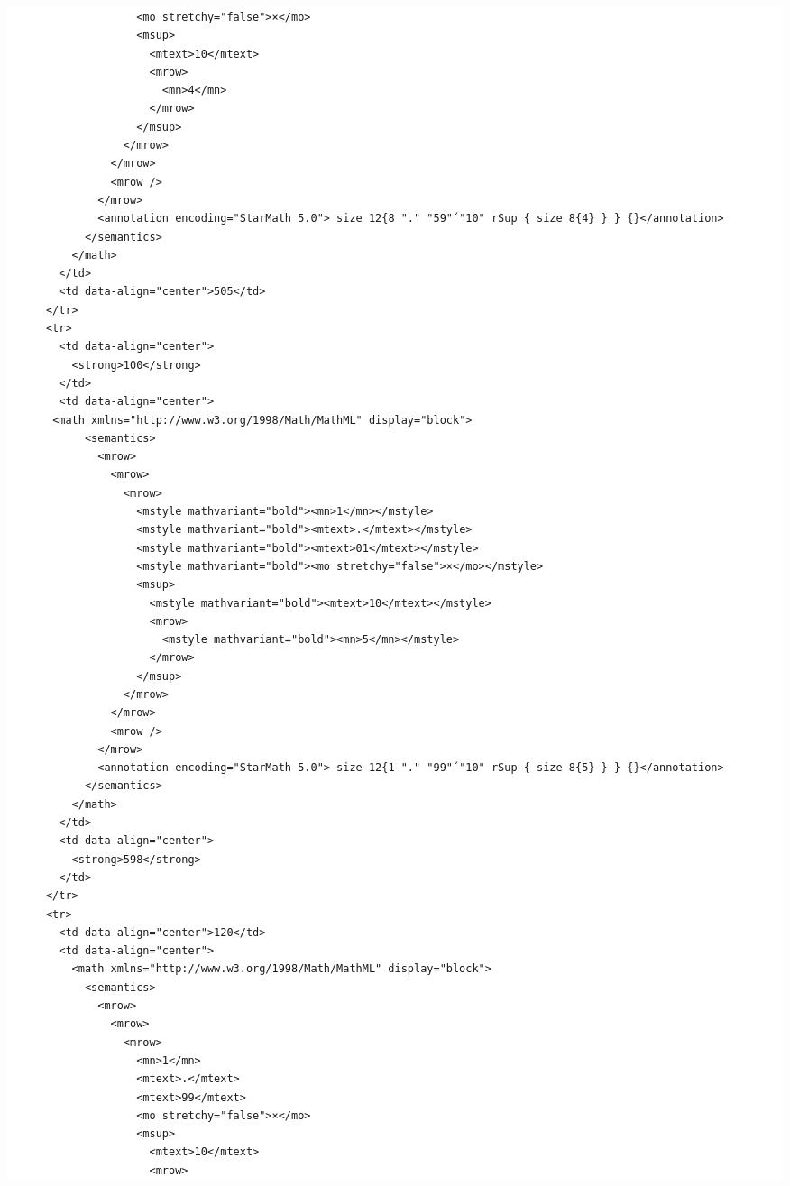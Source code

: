                         <mo stretchy="false">×</mo>
                        <msup>
                          <mtext>10</mtext>
                          <mrow>
                            <mn>4</mn>
                          </mrow>
                        </msup>
                      </mrow>
                    </mrow>
                    <mrow />
                  </mrow>
                  <annotation encoding="StarMath 5.0"> size 12{8 "." "59"´"10" rSup { size 8{4} } } {}</annotation>
                </semantics>
              </math>
            </td>
            <td data-align="center">505</td>
          </tr>
          <tr>
            <td data-align="center">
              <strong>100</strong>
            </td>
            <td data-align="center">
           <math xmlns="http://www.w3.org/1998/Math/MathML" display="block">
                <semantics>
                  <mrow>
                    <mrow>
                      <mrow>
                        <mstyle mathvariant="bold"><mn>1</mn></mstyle>
                        <mstyle mathvariant="bold"><mtext>.</mtext></mstyle>
                        <mstyle mathvariant="bold"><mtext>01</mtext></mstyle>
                        <mstyle mathvariant="bold"><mo stretchy="false">×</mo></mstyle>
                        <msup>
                          <mstyle mathvariant="bold"><mtext>10</mtext></mstyle>
                          <mrow>
                            <mstyle mathvariant="bold"><mn>5</mn></mstyle>
                          </mrow>
                        </msup>
                      </mrow>
                    </mrow>
                    <mrow />
                  </mrow>
                  <annotation encoding="StarMath 5.0"> size 12{1 "." "99"´"10" rSup { size 8{5} } } {}</annotation>
                </semantics>
              </math>
            </td>
            <td data-align="center">
              <strong>598</strong>
            </td>
          </tr>
          <tr>
            <td data-align="center">120</td>
            <td data-align="center">
              <math xmlns="http://www.w3.org/1998/Math/MathML" display="block">
                <semantics>
                  <mrow>
                    <mrow>
                      <mrow>
                        <mn>1</mn>
                        <mtext>.</mtext>
                        <mtext>99</mtext>
                        <mo stretchy="false">×</mo>
                        <msup>
                          <mtext>10</mtext>
                          <mrow>